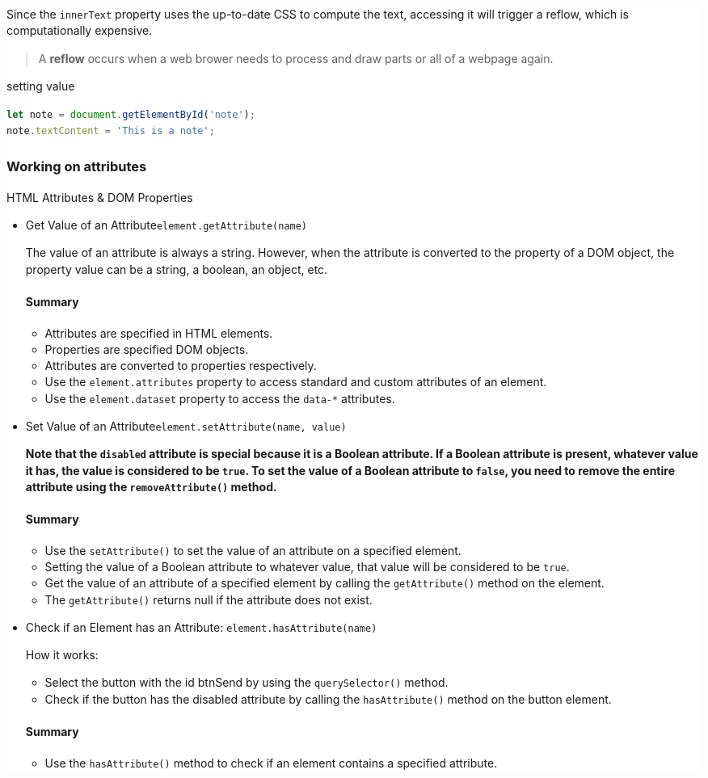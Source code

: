 Since the `innerText` property uses the up-to-date CSS to compute the text, accessing it will trigger a reflow, which is computationally expensive.

> A **reflow** occurs when a web brower needs to process and draw parts or all of a webpage again.

setting value

```js
let note = document.getElementById('note');
note.textContent = 'This is a note';
```



### Working on attributes

HTML Attributes & DOM Properties

- Get Value of an Attribute`element.getAttribute(name)` 

  The value of an attribute is always a string. However, when the attribute is converted to the property of a DOM object, the property value can be a string, a boolean, an object, etc.

  #### Summary

  - Attributes are specified in HTML elements.
  - Properties are specified DOM objects.
  - Attributes are converted to properties respectively.
  - Use the `element.attributes` property to access standard and custom attributes of an element.
  - Use the `element.dataset` property to access the `data-*` attributes.

- Set Value of an Attribute`element.setAttribute(name, value)` 

  **Note that the `disabled` attribute is special because it is a Boolean attribute. If a Boolean attribute is present, whatever value it has, the value is considered to be `true`. To set the value of a Boolean attribute to `false`, you need to remove the entire attribute using the `removeAttribute()` method.**

  #### Summary

  - Use the `setAttribute()` to set the value of an attribute on a specified element.
  - Setting the value of a Boolean attribute to whatever value, that value will be considered to be `true`.
  - Get the value of an attribute of a specified element by calling the `getAttribute()` method on the element.
  - The `getAttribute()` returns null if the attribute does not exist.

- Check if an Element has an Attribute: `element.hasAttribute(name)` 

  How it works:

  - Select the button with the id btnSend by using the `querySelector()` method.
  - Check if the button has the disabled attribute by calling the `hasAttribute()` method on the button element.

  #### Summary

  - Use the `hasAttribute()` method to check if an element contains a specified attribute.
